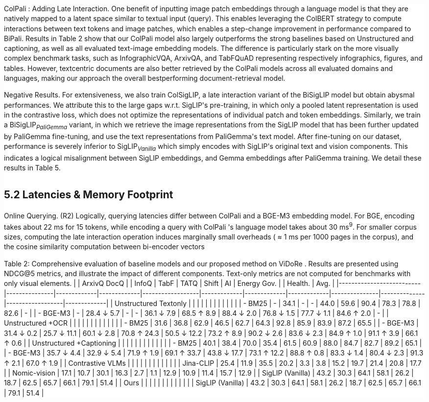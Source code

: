 ColPali : Adding Late Interaction. One benefit of inputting image patch embeddings through a language model is that they are natively mapped to a latent space similar to textual input (query). This enables leveraging the ColBERT strategy to compute interactions between text tokens and image patches, which enables a step-change improvement in performance compared to BiPali. Results in Table 2 show that our ColPali model also largely outperforms the strong baselines based on Unstructured and captioning, as well as all evaluated text-image embedding models. The difference is particularly stark on the more visually complex benchmark tasks, such as InfographicVQA, ArxivQA, and TabFQuAD representing respectively infographics, figures, and tables. However, textcentric documents are also better retrieved by the ColPali models across all evaluated domains and languages, making our approach the overall bestperforming document-retrieval model.

Negative Results. For extensiveness, we also train ColSigLIP, a late interaction variant of the BiSigLIP model but obtain abysmal performances. We attribute this to the large gaps w.r.t. SigLIP's pre-training, in which only a pooled latent representation is used in the contrastive loss, which does not optimize the representations of individual patch and token embeddings. Similarly, we train a BiSigLIP$_{PaliGemma}$ variant, in which we retrieve the image representations from the SigLIP model that has been further updated by PaliGemma fine-tuning, and use the text representations from PaliGemma's text model. After fine-tuning on our dataset, performance is severely inferior to SigLIP$_{V anilla}$ which simply encodes with SigLIP's original text and vision components. This indicates a logical misalignment between SigLIP embeddings, and Gemma embeddings after PaliGemma training. We detail these results in Table 5.

## 5.2 Latencies & Memory Footprint

Online Querying. (R2) Logically, querying latencies differ between ColPali and a BGE-M3 embedding model. For BGE, encoding takes about 22 ms for 15 tokens, while encoding a query with ColPali 's language model takes about 30 ms$^{9}$. For smaller corpus sizes, computing the late interaction operation induces marginally small overheads ( ≈ 1 ms per 1000 pages in the corpus), and the cosine similarity computation between bi-encoder vectors

Table 2: Comprehensive evaluation of baseline models and our proposed method on ViDoRe . Results are presented using NDCG@5 metrics, and illustrate the impact of different components. Text-only metrics are not computed for benchmarks with only visual elements.
|                          | ArxivQ DocQ   |             | InfoQ       | TabF             | TATQ        | Shift       | AI          | Energy Gov.   |              | Health.          | Avg.        |
|--------------------------|---------------|-------------|-------------|------------------|-------------|-------------|-------------|---------------|--------------|------------------|-------------|
| Unstructured Textonly    |               |             |             |                  |             |             |             |               |              |                  |             |
| - BM25                   | -             | 34.1        | -           | -                | 44.0        | 59.6        | 90.4        | 78.3          | 78.8         | 82.6             | -           |
| - BGE-M3                 | -             | 28.4 ↓ 5.7  | -           | -                | 36.1 ↓ 7.9  | 68.5 ↑ 8.9  | 88.4 ↓ 2.0  | 76.8 ↓ 1.5    | 77.7 ↓ 1.1   | 84.6 ↑ 2.0       | -           |
| Unstructured +OCR        |               |             |             |                  |             |             |             |               |              |                  |             |
| - BM25                   | 31.6          | 36.8        | 62.9        | 46.5             | 62.7        | 64.3        | 92.8        | 85.9          | 83.9         | 87.2             | 65.5        |
| - BGE-M3                 | 31.4 ↓ 0.2    | 25.7 ↓ 11.1 | 60.1 ↓ 2.8  | 70.8 ↑ 24.3      | 50.5 ↓ 12.2 | 73.2 ↑ 8.9  | 90.2 ↓ 2.6  | 83.6 ↓ 2.3    | 84.9 ↑ 1.0   | 91.1 ↑ 3.9       | 66.1 ↑ 0.6  |
| Unstructured +Captioning |               |             |             |                  |             |             |             |               |              |                  |             |
| - BM25                   | 40.1          | 38.4        | 70.0        | 35.4             | 61.5        | 60.9        | 88.0        | 84.7          | 82.7         | 89.2             | 65.1        |
| - BGE-M3                 | 35.7 ↓ 4.4    | 32.9 ↓ 5.4  | 71.9 ↑ 1.9  | 69.1 ↑ 33.7      | 43.8 ↓ 17.7 | 73.1 ↑ 12.2 | 88.8 ↑ 0.8  | 83.3 ↓ 1.4    | 80.4 ↓ 2.3   | 91.3 ↑ 2.1       | 67.0 ↑ 1.9  |
| Contrastive VLMs         |               |             |             |                  |             |             |             |               |              |                  |             |
| Jina-CLIP                | 25.4          | 11.9        | 35.5        | 20.2             | 3.3         | 3.8         | 15.2        | 19.7          | 21.4         | 20.8             | 17.7        |
| Nomic-vision             | 17.1          | 10.7        | 30.1        | 16.3             | 2.7         | 1.1         | 12.9        | 10.9          | 11.4         | 15.7             | 12.9        |
| SigLIP (Vanilla)         | 43.2          | 30.3        | 64.1        | 58.1             | 26.2        | 18.7        | 62.5        | 65.7          | 66.1         | 79.1             | 51.4        |
| Ours                     |               |             |             |                  |             |             |             |               |              |                  |             |
| SigLIP (Vanilla)         | 43.2          | 30.3        | 64.1        | 58.1             | 26.2        | 18.7        | 62.5        | 65.7          | 66.1         | 79.1             | 51.4        |